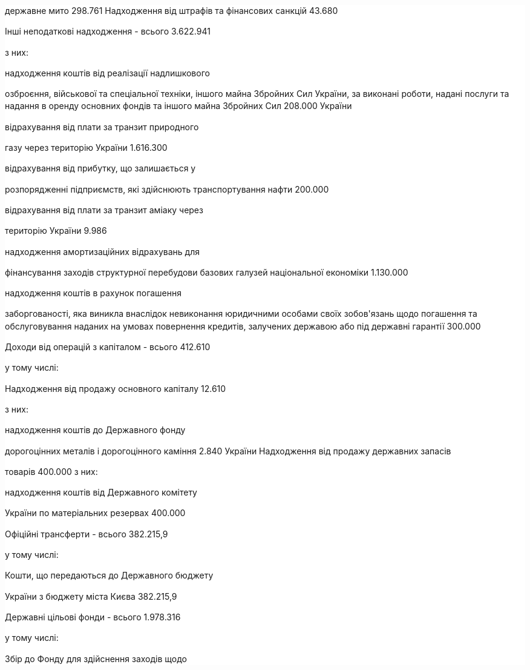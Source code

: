 державне мито 298.761 Надходження від штрафів та фінансових санкцій 43.680

Інші неподаткові надходження - всього 3.622.941

з них:

надходження коштів від реалізації надлишкового

озброєння, військової та спеціальної техніки, іншого майна Збройних Сил України, за виконані роботи, надані послуги та надання в оренду основних фондів та іншого майна Збройних Сил 208.000 України

відрахування від плати за транзит природного

газу через територію України 1.616.300

відрахування від прибутку, що залишається у

розпорядженні підприємств, які здійснюють транспортування нафти 200.000

відрахування від плати за транзит аміаку через

територію України 9.986

надходження амортизаційних відрахувань для

фінансування заходів структурної перебудови базових галузей національної економіки 1.130.000

надходження коштів в рахунок погашення

заборгованості, яка виникла внаслідок невиконання юридичними особами своїх зобов\'язань щодо погашення та обслуговування наданих на умовах повернення кредитів, залучених державою або під державні гарантії 300.000

Доходи від операцій з капіталом - всього 412.610

у тому числі:

Надходження від продажу основного капіталу 12.610

з них:

надходження коштів до Державного фонду

дорогоцінних металів і дорогоцінного каміння 2.840 України Надходження від продажу державних запасів

товарів 400.000 з них:

надходження коштів від Державного комітету

України по матеріальних резервах 400.000

Офіційні трансферти - всього 382.215,9

у тому числі:

Кошти, що передаються до Державного бюджету

України з бюджету міста Києва 382.215,9

Державні цільові фонди - всього 1.978.316

у тому числі:

Збір до Фонду для здійснення заходів щодо
